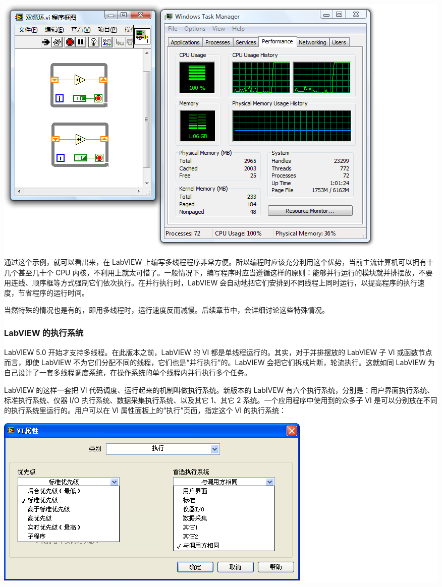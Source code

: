 ![](images/image699.png "双核 CPU 计算机执行两个计算繁重的任务")

通过这个示例，就可以看出来，在 LabVIEW 上编写多线程程序非常方便。所以编程时应该充分利用这个优势，当前主流计算机可以拥有十几个甚至几十个 CPU 内核，不利用上就太可惜了。一般情况下，编写程序时应当遵循这样的原则：能够并行运行的模块就并排摆放，不要用连线、顺序框等方式强制它们依次执行。在并行执行时，LabVIEW 会自动地把它们安排到不同线程上同时运行，以提高程序的执行速度，节省程序的运行时间。

当然特殊的情况也是有的，即用多线程时，运行速度反而减慢。后续章节中，会详细讨论这些特殊情况。

### LabVIEW 的执行系统

LabVIEW
5.0 开始才支持多线程。在此版本之前，LabVIEW 的 VI 都是单线程运行的。其实，对于并排摆放的 LabVIEW 子 VI 或函数节点而言，即使 LabVIEW 不为它们分配不同的线程，它们也是“并行执行”的。LabVIEW 会把它们拆成片断，轮流执行。这就如同 LabVIEW 为自己设计了一套多线程调度系统，在操作系统的单个线程内并行执行多个任务。

LabVIEW 的这样一套把 VI 代码调度、运行起来的机制叫做执行系统。新版本的 LabIVEW 有六个执行系统，分别是：用户界面执行系统、标准执行系统、仪器 I/O 执行系统、数据采集执行系统、以及其它 1、其它 2 系统。一个应用程序中使用到的众多子 VI 是可以分别放在不同的执行系统里运行的。用户可以在 VI 属性面板上的“执行”页面，指定这个 VI 的执行系统：

![](images/image700.png "VI 属性的“执行”设置页")
